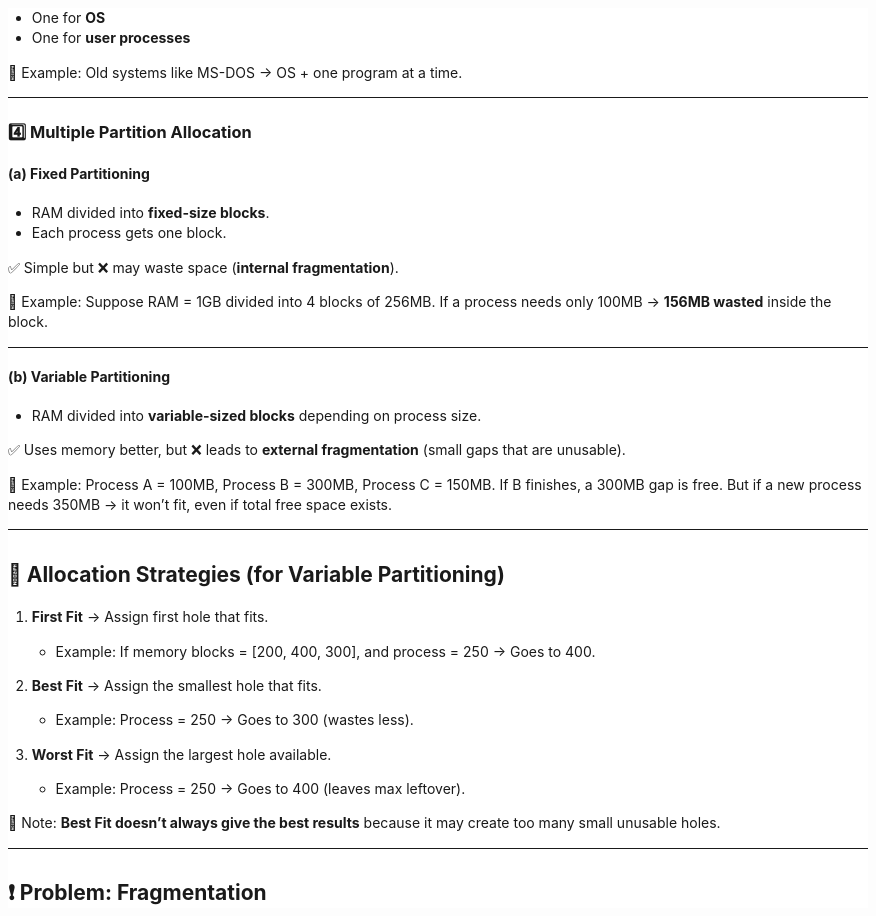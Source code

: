   * One for **OS**
  * One for **user processes**

📌 Example:
Old systems like MS-DOS → OS + one program at a time.

---

### 4️⃣ **Multiple Partition Allocation**

#### (a) Fixed Partitioning

* RAM divided into **fixed-size blocks**.
* Each process gets one block.

✅ Simple but ❌ may waste space (**internal fragmentation**).

📖 Example:
Suppose RAM = 1GB divided into 4 blocks of 256MB.
If a process needs only 100MB → **156MB wasted** inside the block.

---

#### (b) Variable Partitioning

* RAM divided into **variable-sized blocks** depending on process size.

✅ Uses memory better, but ❌ leads to **external fragmentation** (small gaps that are unusable).

📖 Example:
Process A = 100MB, Process B = 300MB, Process C = 150MB.
If B finishes, a 300MB gap is free.
But if a new process needs 350MB → it won’t fit, even if total free space exists.

---

## 🎯 Allocation Strategies (for Variable Partitioning)

1. **First Fit** → Assign first hole that fits.

   * Example: If memory blocks = \[200, 400, 300], and process = 250 → Goes to 400.

2. **Best Fit** → Assign the smallest hole that fits.

   * Example: Process = 250 → Goes to 300 (wastes less).

3. **Worst Fit** → Assign the largest hole available.

   * Example: Process = 250 → Goes to 400 (leaves max leftover).

📌 Note: **Best Fit doesn’t always give the best results** because it may create too many small unusable holes.

---

## ❗ Problem: Fragmentation
